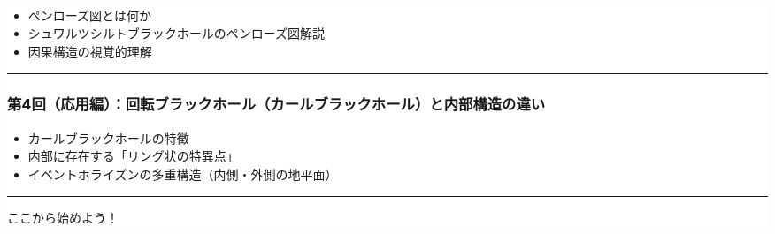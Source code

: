 * ペンローズ図とは何か
* シュワルツシルトブラックホールのペンローズ図解説
* 因果構造の視覚的理解

---

### 第4回（応用編）：回転ブラックホール（カールブラックホール）と内部構造の違い

* カールブラックホールの特徴
* 内部に存在する「リング状の特異点」
* イベントホライズンの多重構造（内側・外側の地平面）

---

ここから始めよう！
